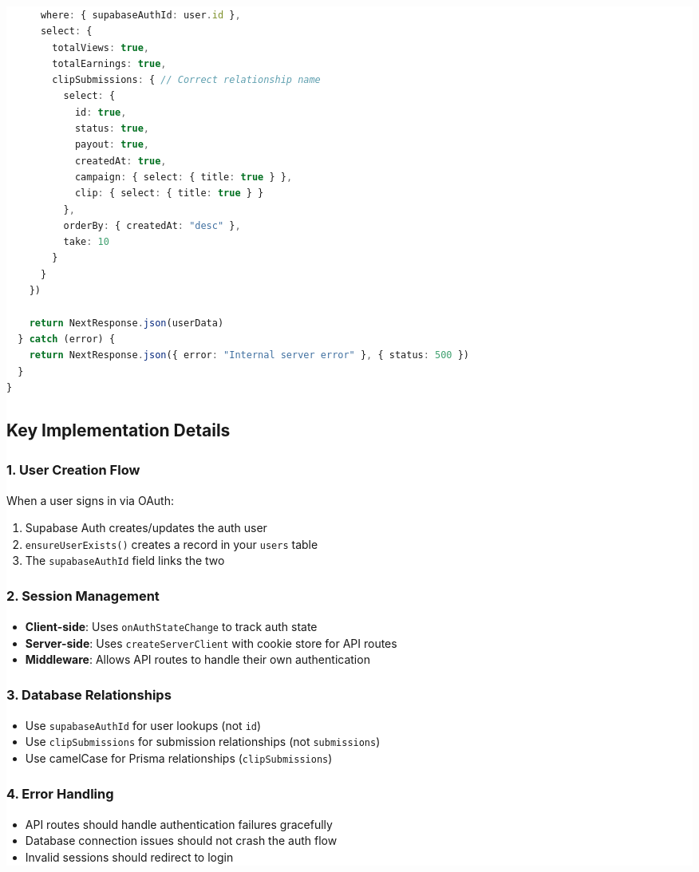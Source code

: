 ```typescript
      where: { supabaseAuthId: user.id },
      select: {
        totalViews: true,
        totalEarnings: true,
        clipSubmissions: { // Correct relationship name
          select: {
            id: true,
            status: true,
            payout: true,
            createdAt: true,
            campaign: { select: { title: true } },
            clip: { select: { title: true } }
          },
          orderBy: { createdAt: "desc" },
          take: 10
        }
      }
    })

    return NextResponse.json(userData)
  } catch (error) {
    return NextResponse.json({ error: "Internal server error" }, { status: 500 })
  }
}
```

## Key Implementation Details

### 1. **User Creation Flow**
When a user signs in via OAuth:
1. Supabase Auth creates/updates the auth user
2. `ensureUserExists()` creates a record in your `users` table
3. The `supabaseAuthId` field links the two

### 2. **Session Management**
- **Client-side**: Uses `onAuthStateChange` to track auth state
- **Server-side**: Uses `createServerClient` with cookie store for API routes
- **Middleware**: Allows API routes to handle their own authentication

### 3. **Database Relationships**
- Use `supabaseAuthId` for user lookups (not `id`)
- Use `clipSubmissions` for submission relationships (not `submissions`)
- Use camelCase for Prisma relationships (`clipSubmissions`)

### 4. **Error Handling**
- API routes should handle authentication failures gracefully
- Database connection issues should not crash the auth flow
- Invalid sessions should redirect to login
